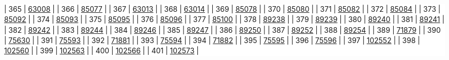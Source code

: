 | 365            | [63008](https://pubmlst.org/bigsdb?page=info&db=pubmlst_neisseria_isolates&id=63008)             |
| 366            | [85077](https://pubmlst.org/bigsdb?page=info&db=pubmlst_neisseria_isolates&id=85077)             |
| 367            | [63013](https://pubmlst.org/bigsdb?page=info&db=pubmlst_neisseria_isolates&id=63013)             |
| 368            | [63014](https://pubmlst.org/bigsdb?page=info&db=pubmlst_neisseria_isolates&id=63014)             |
| 369            | [85078](https://pubmlst.org/bigsdb?page=info&db=pubmlst_neisseria_isolates&id=85078)             |
| 370            | [85080](https://pubmlst.org/bigsdb?page=info&db=pubmlst_neisseria_isolates&id=85080)             |
| 371            | [85082](https://pubmlst.org/bigsdb?page=info&db=pubmlst_neisseria_isolates&id=85082)             |
| 372            | [85084](https://pubmlst.org/bigsdb?page=info&db=pubmlst_neisseria_isolates&id=85084)             |
| 373            | [85092](https://pubmlst.org/bigsdb?page=info&db=pubmlst_neisseria_isolates&id=85092)             |
| 374            | [85093](https://pubmlst.org/bigsdb?page=info&db=pubmlst_neisseria_isolates&id=85093)             |
| 375            | [85095](https://pubmlst.org/bigsdb?page=info&db=pubmlst_neisseria_isolates&id=85095)             |
| 376            | [85096](https://pubmlst.org/bigsdb?page=info&db=pubmlst_neisseria_isolates&id=85096)             |
| 377            | [85100](https://pubmlst.org/bigsdb?page=info&db=pubmlst_neisseria_isolates&id=85100)             |
| 378            | [89238](https://pubmlst.org/bigsdb?page=info&db=pubmlst_neisseria_isolates&id=89238)             |
| 379            | [89239](https://pubmlst.org/bigsdb?page=info&db=pubmlst_neisseria_isolates&id=89239)             |
| 380            | [89240](https://pubmlst.org/bigsdb?page=info&db=pubmlst_neisseria_isolates&id=89240)             |
| 381            | [89241](https://pubmlst.org/bigsdb?page=info&db=pubmlst_neisseria_isolates&id=89241)             |
| 382            | [89242](https://pubmlst.org/bigsdb?page=info&db=pubmlst_neisseria_isolates&id=89242)             |
| 383            | [89244](https://pubmlst.org/bigsdb?page=info&db=pubmlst_neisseria_isolates&id=89244)             |
| 384            | [89246](https://pubmlst.org/bigsdb?page=info&db=pubmlst_neisseria_isolates&id=89246)             |
| 385            | [89247](https://pubmlst.org/bigsdb?page=info&db=pubmlst_neisseria_isolates&id=89247)             |
| 386            | [89250](https://pubmlst.org/bigsdb?page=info&db=pubmlst_neisseria_isolates&id=89250)             |
| 387            | [89252](https://pubmlst.org/bigsdb?page=info&db=pubmlst_neisseria_isolates&id=89252)             |
| 388            | [89254](https://pubmlst.org/bigsdb?page=info&db=pubmlst_neisseria_isolates&id=89254)             |
| 389            | [71879](https://pubmlst.org/bigsdb?page=info&db=pubmlst_neisseria_isolates&id=71879)             |
| 390            | [75630](https://pubmlst.org/bigsdb?page=info&db=pubmlst_neisseria_isolates&id=75630)             |
| 391            | [75593](https://pubmlst.org/bigsdb?page=info&db=pubmlst_neisseria_isolates&id=75593)             |
| 392            | [71881](https://pubmlst.org/bigsdb?page=info&db=pubmlst_neisseria_isolates&id=71881)             |
| 393            | [75594](https://pubmlst.org/bigsdb?page=info&db=pubmlst_neisseria_isolates&id=75594)             |
| 394            | [71882](https://pubmlst.org/bigsdb?page=info&db=pubmlst_neisseria_isolates&id=71882)             |
| 395            | [75595](https://pubmlst.org/bigsdb?page=info&db=pubmlst_neisseria_isolates&id=75595)             |
| 396            | [75596](https://pubmlst.org/bigsdb?page=info&db=pubmlst_neisseria_isolates&id=75596)             |
| 397            | [102552](https://pubmlst.org/bigsdb?page=info&db=pubmlst_neisseria_isolates&id=102552)           |
| 398            | [102560](https://pubmlst.org/bigsdb?page=info&db=pubmlst_neisseria_isolates&id=102560)           |
| 399            | [102563](https://pubmlst.org/bigsdb?page=info&db=pubmlst_neisseria_isolates&id=102563)           |
| 400            | [102566](https://pubmlst.org/bigsdb?page=info&db=pubmlst_neisseria_isolates&id=102566)           |
| 401            | [102573](https://pubmlst.org/bigsdb?page=info&db=pubmlst_neisseria_isolates&id=102573)           |